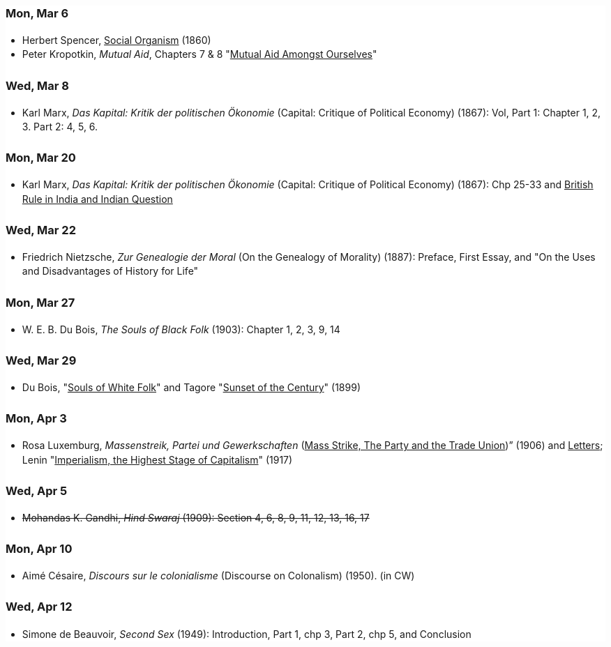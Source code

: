### Mon, Mar 6

* Herbert Spencer, [Social Organism](http://www.econlib.org/library/LFBooks/Spencer/spnMvS9.html) (1860)
* Peter Kropotkin, *Mutual Aid*, Chapters 7 & 8 "[Mutual Aid Amongst Ourselves](https://www.marxists.org/reference/archive/kropotkin-peter/1902/mutual-aid/ch07.htm)"


### Wed, Mar 8

* Karl Marx, *Das Kapital: Kritik der politischen Ökonomie* (Capital: Critique of Political Economy) (1867): Vol, Part 1: Chapter 1, 2, 3. Part 2: 4, 5, 6.

### Mon, Mar 20

* Karl Marx, *Das Kapital: Kritik der politischen Ökonomie* (Capital: Critique of Political Economy) (1867): Chp 25-33 and [British Rule in India and Indian Question](https://www.marxists.org/archive/marx/works/1853/06/25.htm)


### Wed, Mar 22

* Friedrich Nietzsche, *Zur Genealogie der Moral* (On the Genealogy of Morality) (1887): Preface, First Essay, and "On the Uses and Disadvantages of History for Life"


### Mon, Mar 27

* W. E. B. Du Bois, *The Souls of Black Folk* (1903): Chapter 1, 2, 3, 9, 14


### Wed, Mar 29

* Du Bois, "[Souls of White Folk][291]" and Tagore "[Sunset of the
Century][292]" (1899)

[291]: https://www.gutenberg.org/files/15210/15210-h/15210-h.htm#Chapter_I://www.gutenberg.org/files/15210/15210-h/15210-h.htm#Chapter_IIe
[292]: http://www.online-literature.com/tagore-rabindranath/4623/

### Mon, Apr 3

* Rosa Luxemburg, *Massenstreik, Partei und Gewerkschaften* ([Mass Strike, The Party and the Trade Union][431])” (1906) and [Letters][432]; Lenin "[Imperialism, the Highest Stage of Capitalism](https://www.marxists.org/archive/lenin/works/1916/imp-hsc/)" (1917)

[431]: https://www.marxists.org/archive/luxemburg/1906/mass-strike/
[432]: https://www.marxists.org/archive/luxemburg/1918/letters.htm

### Wed, Apr 5

* ~~Mohandas K. Gandhi, *Hind Swaraj* (1909): Section 4, 6, 8, 9, 11, 12, 13, 16, 17~~

### Mon, Apr 10

* Aimé Césaire, *Discours sur le colonialisme* (Discourse on Colonalism) (1950). (in CW)

### Wed, Apr 12

* Simone de Beauvoir, *Second Sex* (1949): Introduction, Part 1, chp 3, Part 2, chp 5, and Conclusion


[261]: http://www.inp.uw.edu.pl/mdsie/Political_Thought/Kant%20-%20groundwork%20for%20the%20metaphysics%20of%20morals%20with%20essays.pdf
[262]: http://isites.harvard.edu/fs/docs/icb.topic97823.files/I_/Sept_27/KANT.pdf
[281]: https://www.cambridge.org/core/books/lectures-on-anthropology/lecture-of-the-winter-semester-17721773-based-on-the-transcriptions-of-parow-euchel-brauer-hamilton-philippi-collins-and-dohna/A2727F1A0D0AA28C0A6FC68CD92EE196
[282]: http://www.columbia.edu/acis/ets/CCREAD/etscc/kant.html
[2131]: https://www.college.columbia.edu/core/conciv/ccreader
[51]: http://www.nybooks.com/articles/1969/02/27/a-special-supplement-reflections-on-violence/